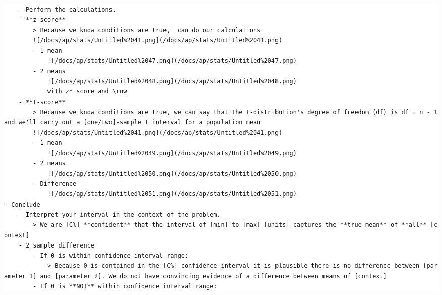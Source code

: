         - Perform the calculations.
        - **z-score**
            > Because we know conditions are true,  can do our calculations
            ![/docs/ap/stats/Untitled%2041.png](/docs/ap/stats/Untitled%2041.png)
            - 1 mean
                ![/docs/ap/stats/Untitled%2047.png](/docs/ap/stats/Untitled%2047.png)
            - 2 means
                ![/docs/ap/stats/Untitled%2048.png](/docs/ap/stats/Untitled%2048.png)
                with z* score and \row
        - **t-score**
            > Because we know conditions are true, we can say that the t-distribution's degree of freedom (df) is df = n - 1 and we'll carry out a [one/two]-sample t interval for a population mean
            ![/docs/ap/stats/Untitled%2041.png](/docs/ap/stats/Untitled%2041.png)
            - 1 mean
                ![/docs/ap/stats/Untitled%2049.png](/docs/ap/stats/Untitled%2049.png)
            - 2 means
                ![/docs/ap/stats/Untitled%2050.png](/docs/ap/stats/Untitled%2050.png)
            - Difference
                ![/docs/ap/stats/Untitled%2051.png](/docs/ap/stats/Untitled%2051.png)
    - Conclude
        - Interpret your interval in the context of the problem.
            > We are [C%] **confident** that the interval of [min] to [max] [units] captures the **true mean** of **all** [context]
        - 2 sample difference
            - If 0 is within confidence interval range:
                > Because 0 is contained in the [C%] confidence interval it is plausible there is no difference between [parameter 1] and [parameter 2]. We do not have convincing evidence of a difference between means of [context]
            - If 0 is **NOT** within confidence interval range: